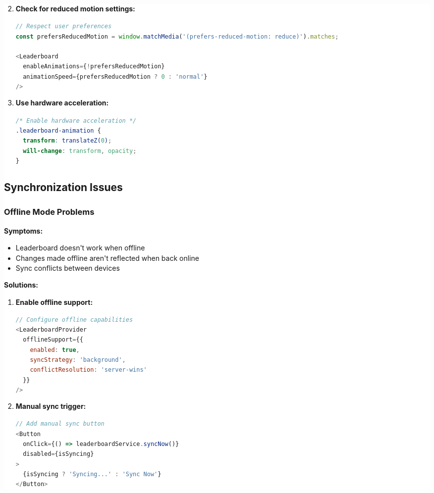 2. **Check for reduced motion settings:**
   ```javascript
   // Respect user preferences
   const prefersReducedMotion = window.matchMedia('(prefers-reduced-motion: reduce)').matches;
   
   <Leaderboard
     enableAnimations={!prefersReducedMotion}
     animationSpeed={prefersReducedMotion ? 0 : 'normal'}
   />
   ```

3. **Use hardware acceleration:**
   ```css
   /* Enable hardware acceleration */
   .leaderboard-animation {
     transform: translateZ(0);
     will-change: transform, opacity;
   }
   ```

## Synchronization Issues

### Offline Mode Problems

**Symptoms:**
- Leaderboard doesn't work when offline
- Changes made offline aren't reflected when back online
- Sync conflicts between devices

**Solutions:**

1. **Enable offline support:**
   ```javascript
   // Configure offline capabilities
   <LeaderboardProvider
     offlineSupport={{
       enabled: true,
       syncStrategy: 'background',
       conflictResolution: 'server-wins'
     }}
   />
   ```

2. **Manual sync trigger:**
   ```javascript
   // Add manual sync button
   <Button
     onClick={() => leaderboardService.syncNow()}
     disabled={isSyncing}
   >
     {isSyncing ? 'Syncing...' : 'Sync Now'}
   </Button>
   ```
